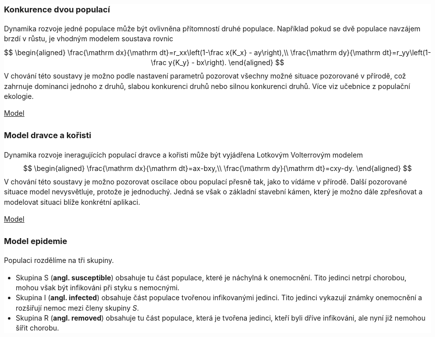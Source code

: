 ### Konkurence dvou populací

Dynamika rozvoje jedné populace může být ovlivněna přítomností druhé populace. Například pokud se dvě populace navzájem brzdí v růstu, je vhodným modelem soustava rovnic
$$
\begin{aligned}
  \frac{\mathrm dx}{\mathrm dt}=r_xx\left(1-\frac x{K_x} - ay\right),\\
  \frac{\mathrm dy}{\mathrm dt}=r_yy\left(1-\frac y{K_y} - bx\right).
\end{aligned}
$$
V chování této soustavy je možno podle nastavení parametrů pozorovat všechny možné situace pozorované v přírodě, což zahrnuje dominanci jednoho z druhů, slabou konkurenci druhů nebo silnou konkurenci druhů. Více viz učebnice z populační ekologie.

[Model](https://homepages.bluffton.edu/~nesterd/apps/slopefields.html?flags=2&dxdt=3*x%20-%20x%5E2%20-%20x*y&dydt=2*y%20-%20y%5E2%20-%200.5%20*%20x%20*%20y&x=0,4,20&y=0,3,15&method=rk4&h=0.1&pts1=%5B0.3,0.28328571428571436%5D,%5B0.20714285714285716,0.6434928229665071%5D,%5B2.664285714285714,2.158851674641148%5D,%5B3.1714285714285713,0.7533014354066987%5D,%5B1.7785714285714285,0.2115789473684213%5D)

### Model dravce a kořisti

Dynamika rozvoje ineragujících populací dravce a kořisti může být vyjádřena Lotkovým Volterrovým modelem 
$$
\begin{aligned}
  \frac{\mathrm dx}{\mathrm dt}=ax-bxy,\\
  \frac{\mathrm dy}{\mathrm dt}=cxy-dy.
\end{aligned}
$$
V chování této soustavy je možno pozorovat oscilace obou populací přesně tak, jako to vídáme v přírodě. Další pozorované situace model nevysvětluje, protože je jednoduchý. Jedná se však o základní stavební kámen, který je možno dále zpřesňovat a modelovat situaci blíže konkrétní aplikaci.

[Model](https://homepages.bluffton.edu/~nesterd/apps/slopefields.html?flags=2&dxdt=0.1*x%20-%200.025*x-0.01*x*y&dydt=-0.1*y+0.05*x*y&x=0,10,20&y=0,40,15&method=rk4&h=0.1&pts1=%5B0.7894736842105263,10.577142857142857%5D,%5B1.795774647887324,12.09377990430622%5D,%5B0.7394366197183099,22.830622009569378%5D)

### Model epidemie

Populaci rozdělíme na tři skupiny.

* Skupina S (**angl. susceptible**) obsahuje tu část populace,
  které je náchylná k onemocnění. Tito jedinci netrpí chorobou, mohou
  však být infikováni při styku s nemocnými.
* Skupina I (**angl. infected**)  obsahuje část populace
  tvořenou infikovanými jedinci. Tito jedinci vykazují známky
  onemocnění a rozšiřují nemoc mezi členy skupiny $S$.
* Skupina R (**angl. removed**) obsahuje tu část populace,
  která je tvořena jedinci, kteří byli dříve infikováni, ale nyní již
  nemohou šířit chorobu. 
